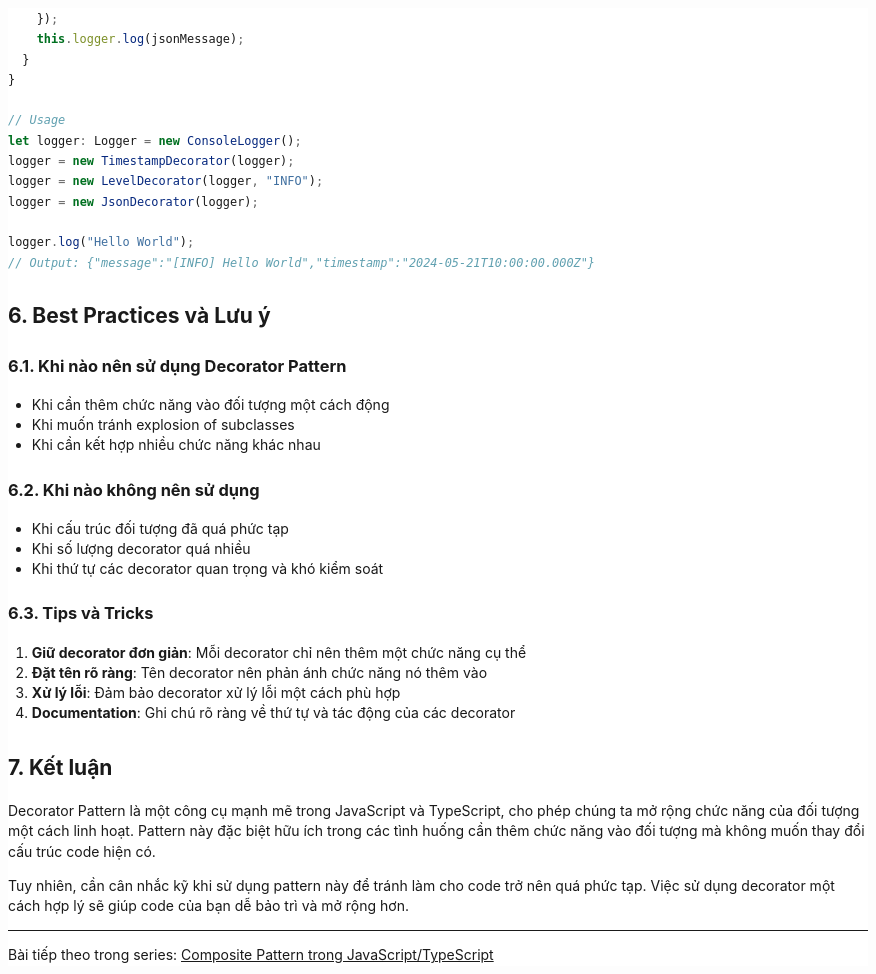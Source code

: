 ```typescript
    });
    this.logger.log(jsonMessage);
  }
}

// Usage
let logger: Logger = new ConsoleLogger();
logger = new TimestampDecorator(logger);
logger = new LevelDecorator(logger, "INFO");
logger = new JsonDecorator(logger);

logger.log("Hello World");
// Output: {"message":"[INFO] Hello World","timestamp":"2024-05-21T10:00:00.000Z"}
```

## 6. Best Practices và Lưu ý

### 6.1. Khi nào nên sử dụng Decorator Pattern

- Khi cần thêm chức năng vào đối tượng một cách động
- Khi muốn tránh explosion of subclasses
- Khi cần kết hợp nhiều chức năng khác nhau

### 6.2. Khi nào không nên sử dụng

- Khi cấu trúc đối tượng đã quá phức tạp
- Khi số lượng decorator quá nhiều
- Khi thứ tự các decorator quan trọng và khó kiểm soát

### 6.3. Tips và Tricks

1. **Giữ decorator đơn giản**: Mỗi decorator chỉ nên thêm một chức năng cụ thể
2. **Đặt tên rõ ràng**: Tên decorator nên phản ánh chức năng nó thêm vào
3. **Xử lý lỗi**: Đảm bảo decorator xử lý lỗi một cách phù hợp
4. **Documentation**: Ghi chú rõ ràng về thứ tự và tác động của các decorator

## 7. Kết luận

Decorator Pattern là một công cụ mạnh mẽ trong JavaScript và TypeScript, cho phép chúng ta mở rộng chức năng của đối tượng một cách linh hoạt. Pattern này đặc biệt hữu ích trong các tình huống cần thêm chức năng vào đối tượng mà không muốn thay đổi cấu trúc code hiện có.

Tuy nhiên, cần cân nhắc kỹ khi sử dụng pattern này để tránh làm cho code trở nên quá phức tạp. Việc sử dụng decorator một cách hợp lý sẽ giúp code của bạn dễ bảo trì và mở rộng hơn.

---

Bài tiếp theo trong series: [Composite Pattern trong JavaScript/TypeScript](/posts/composite-pattern-trong-javascript-typescript) 